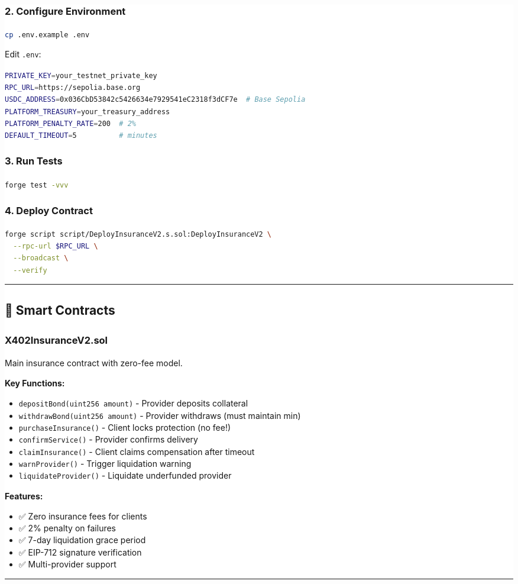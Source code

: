 ### 2. Configure Environment

```bash
cp .env.example .env
```

Edit `.env`:
```bash
PRIVATE_KEY=your_testnet_private_key
RPC_URL=https://sepolia.base.org
USDC_ADDRESS=0x036CbD53842c5426634e7929541eC2318f3dCF7e  # Base Sepolia
PLATFORM_TREASURY=your_treasury_address
PLATFORM_PENALTY_RATE=200  # 2%
DEFAULT_TIMEOUT=5          # minutes
```

### 3. Run Tests

```bash
forge test -vvv
```

### 4. Deploy Contract

```bash
forge script script/DeployInsuranceV2.s.sol:DeployInsuranceV2 \
  --rpc-url $RPC_URL \
  --broadcast \
  --verify
```

---

## 📝 Smart Contracts

### X402InsuranceV2.sol

Main insurance contract with zero-fee model.

**Key Functions:**
- `depositBond(uint256 amount)` - Provider deposits collateral
- `withdrawBond(uint256 amount)` - Provider withdraws (must maintain min)
- `purchaseInsurance()` - Client locks protection (no fee!)
- `confirmService()` - Provider confirms delivery
- `claimInsurance()` - Client claims compensation after timeout
- `warnProvider()` - Trigger liquidation warning
- `liquidateProvider()` - Liquidate underfunded provider

**Features:**
- ✅ Zero insurance fees for clients
- ✅ 2% penalty on failures
- ✅ 7-day liquidation grace period
- ✅ EIP-712 signature verification
- ✅ Multi-provider support

---